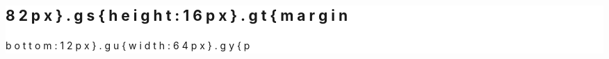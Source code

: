 8
2
p
x
}
.
g
s
{
h
e
i
g
h
t
:
1
6
p
x
}
.
g
t
{
m
a
r
g
i
n
-
b
o
t
t
o
m
:
1
2
p
x
}
.
g
u
{
w
i
d
t
h
:
6
4
p
x
}
.
g
y
{
p